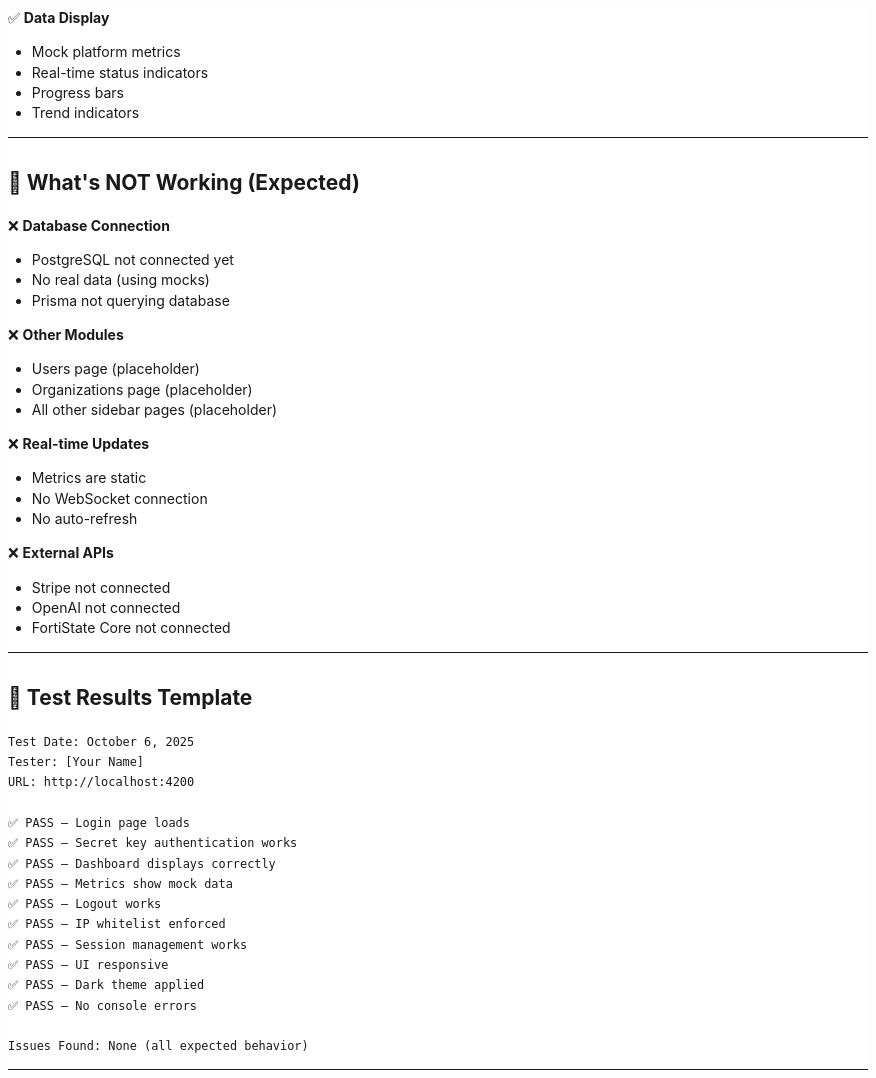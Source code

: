 ✅ **Data Display**
- Mock platform metrics
- Real-time status indicators
- Progress bars
- Trend indicators

---

## 🚧 What's NOT Working (Expected)

❌ **Database Connection**
- PostgreSQL not connected yet
- No real data (using mocks)
- Prisma not querying database

❌ **Other Modules**
- Users page (placeholder)
- Organizations page (placeholder)
- All other sidebar pages (placeholder)

❌ **Real-time Updates**
- Metrics are static
- No WebSocket connection
- No auto-refresh

❌ **External APIs**
- Stripe not connected
- OpenAI not connected
- FortiState Core not connected

---

## 📝 Test Results Template

```
Test Date: October 6, 2025
Tester: [Your Name]
URL: http://localhost:4200

✅ PASS — Login page loads
✅ PASS — Secret key authentication works
✅ PASS — Dashboard displays correctly
✅ PASS — Metrics show mock data
✅ PASS — Logout works
✅ PASS — IP whitelist enforced
✅ PASS — Session management works
✅ PASS — UI responsive
✅ PASS — Dark theme applied
✅ PASS — No console errors

Issues Found: None (all expected behavior)
```

---